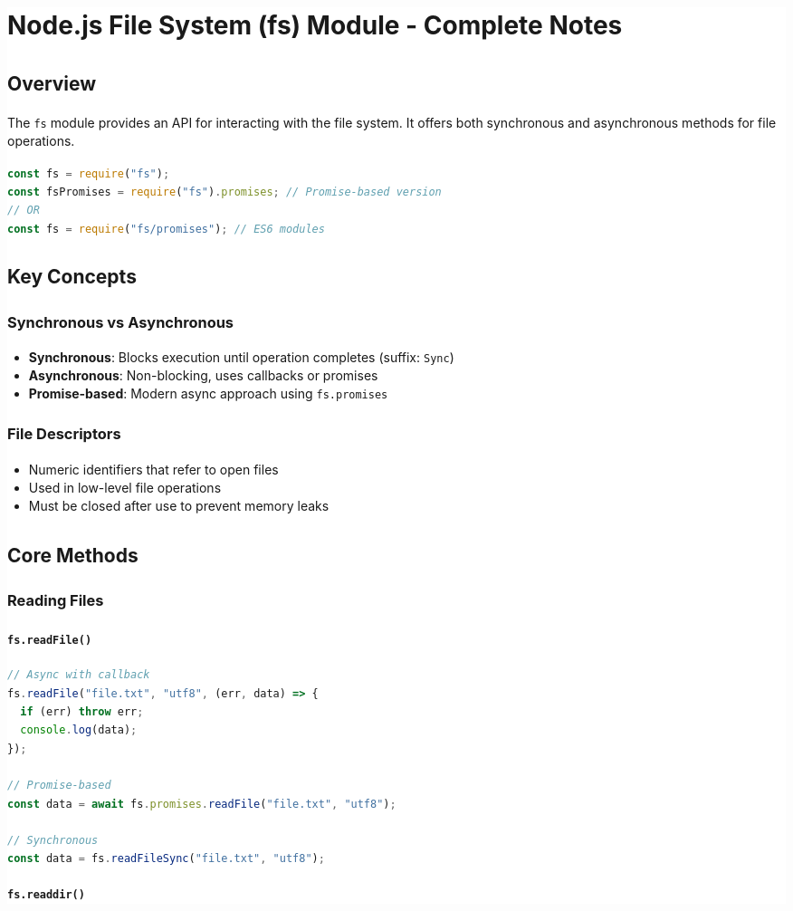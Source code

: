 # Node.js File System (fs) Module - Complete Notes

## Overview

The `fs` module provides an API for interacting with the file system. It offers both synchronous and asynchronous methods for file operations.

```javascript
const fs = require("fs");
const fsPromises = require("fs").promises; // Promise-based version
// OR
const fs = require("fs/promises"); // ES6 modules
```

## Key Concepts

### Synchronous vs Asynchronous

- **Synchronous**: Blocks execution until operation completes (suffix: `Sync`)
- **Asynchronous**: Non-blocking, uses callbacks or promises
- **Promise-based**: Modern async approach using `fs.promises`

### File Descriptors

- Numeric identifiers that refer to open files
- Used in low-level file operations
- Must be closed after use to prevent memory leaks

## Core Methods

### Reading Files

#### `fs.readFile()`

```javascript
// Async with callback
fs.readFile("file.txt", "utf8", (err, data) => {
  if (err) throw err;
  console.log(data);
});

// Promise-based
const data = await fs.promises.readFile("file.txt", "utf8");

// Synchronous
const data = fs.readFileSync("file.txt", "utf8");
```

#### `fs.readdir()`
